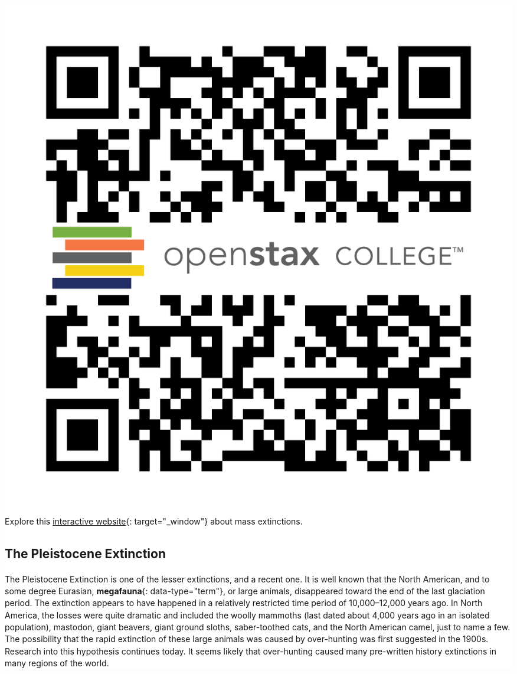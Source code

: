 <span data-type="media" data-alt="QR Code representing a URL"> ![QR Code representing a URL](../resources/extinctions.png) </span>
Explore this [interactive website][1]{: target="_window"} about mass extinctions.

</div>

## The Pleistocene Extinction

The Pleistocene Extinction is one of the lesser extinctions, and a recent one. It is well known that the North American, and to some degree Eurasian, **megafauna**{: data-type="term"}, or large animals, disappeared toward the end of the last glaciation period. The extinction appears to have happened in a relatively restricted time period of 10,000–12,000 years ago. In North America, the losses were quite dramatic and included the woolly mammoths (last dated about 4,000 years ago in an isolated population), mastodon, giant beavers, giant ground sloths, saber-toothed cats, and the North American camel, just to name a few. The possibility that the rapid extinction of these large animals was caused by over-hunting was first suggested in the 1900s. Research into this hypothesis continues today. It seems likely that over-hunting caused many pre-written history extinctions in many regions of the world.


[1]: http://openstaxcollege.org/l/extinctions
[2]: http://openstaxcollege.org/l/what_is_missing